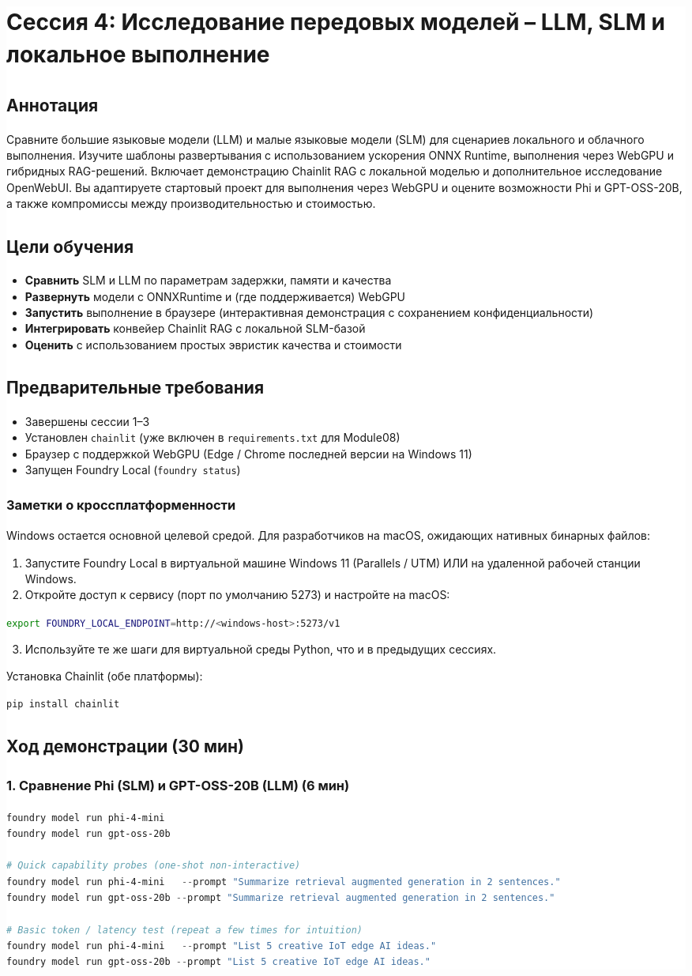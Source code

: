
# Сессия 4: Исследование передовых моделей – LLM, SLM и локальное выполнение

## Аннотация

Сравните большие языковые модели (LLM) и малые языковые модели (SLM) для сценариев локального и облачного выполнения. Изучите шаблоны развертывания с использованием ускорения ONNX Runtime, выполнения через WebGPU и гибридных RAG-решений. Включает демонстрацию Chainlit RAG с локальной моделью и дополнительное исследование OpenWebUI. Вы адаптируете стартовый проект для выполнения через WebGPU и оцените возможности Phi и GPT-OSS-20B, а также компромиссы между производительностью и стоимостью.

## Цели обучения

- **Сравнить** SLM и LLM по параметрам задержки, памяти и качества
- **Развернуть** модели с ONNXRuntime и (где поддерживается) WebGPU
- **Запустить** выполнение в браузере (интерактивная демонстрация с сохранением конфиденциальности)
- **Интегрировать** конвейер Chainlit RAG с локальной SLM-базой
- **Оценить** с использованием простых эвристик качества и стоимости

## Предварительные требования

- Завершены сессии 1–3
- Установлен `chainlit` (уже включен в `requirements.txt` для Module08)
- Браузер с поддержкой WebGPU (Edge / Chrome последней версии на Windows 11)
- Запущен Foundry Local (`foundry status`)

### Заметки о кроссплатформенности

Windows остается основной целевой средой. Для разработчиков на macOS, ожидающих нативных бинарных файлов:
1. Запустите Foundry Local в виртуальной машине Windows 11 (Parallels / UTM) ИЛИ на удаленной рабочей станции Windows.
2. Откройте доступ к сервису (порт по умолчанию 5273) и настройте на macOS:
```bash
export FOUNDRY_LOCAL_ENDPOINT=http://<windows-host>:5273/v1
```
3. Используйте те же шаги для виртуальной среды Python, что и в предыдущих сессиях.

Установка Chainlit (обе платформы):
```bash
pip install chainlit
```

## Ход демонстрации (30 мин)

### 1. Сравнение Phi (SLM) и GPT-OSS-20B (LLM) (6 мин)

```powershell
foundry model run phi-4-mini
foundry model run gpt-oss-20b

# Quick capability probes (one-shot non-interactive)
foundry model run phi-4-mini   --prompt "Summarize retrieval augmented generation in 2 sentences."
foundry model run gpt-oss-20b --prompt "Summarize retrieval augmented generation in 2 sentences."

# Basic token / latency test (repeat a few times for intuition)
foundry model run phi-4-mini   --prompt "List 5 creative IoT edge AI ideas."
foundry model run gpt-oss-20b --prompt "List 5 creative IoT edge AI ideas."
```
